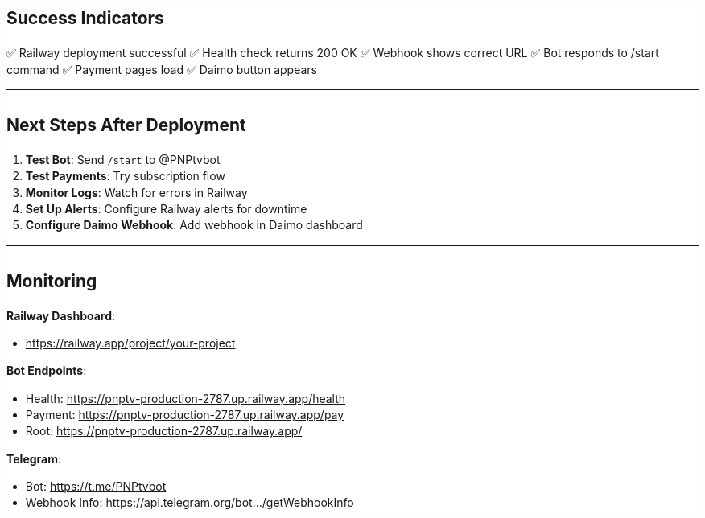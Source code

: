 
## Success Indicators

✅ Railway deployment successful
✅ Health check returns 200 OK
✅ Webhook shows correct URL
✅ Bot responds to /start command
✅ Payment pages load
✅ Daimo button appears

---

## Next Steps After Deployment

1. **Test Bot**: Send `/start` to @PNPtvbot
2. **Test Payments**: Try subscription flow
3. **Monitor Logs**: Watch for errors in Railway
4. **Set Up Alerts**: Configure Railway alerts for downtime
5. **Configure Daimo Webhook**: Add webhook in Daimo dashboard

---

## Monitoring

**Railway Dashboard**:
- https://railway.app/project/your-project

**Bot Endpoints**:
- Health: https://pnptv-production-2787.up.railway.app/health
- Payment: https://pnptv-production-2787.up.railway.app/pay
- Root: https://pnptv-production-2787.up.railway.app/

**Telegram**:
- Bot: https://t.me/PNPtvbot
- Webhook Info: https://api.telegram.org/bot.../getWebhookInfo
